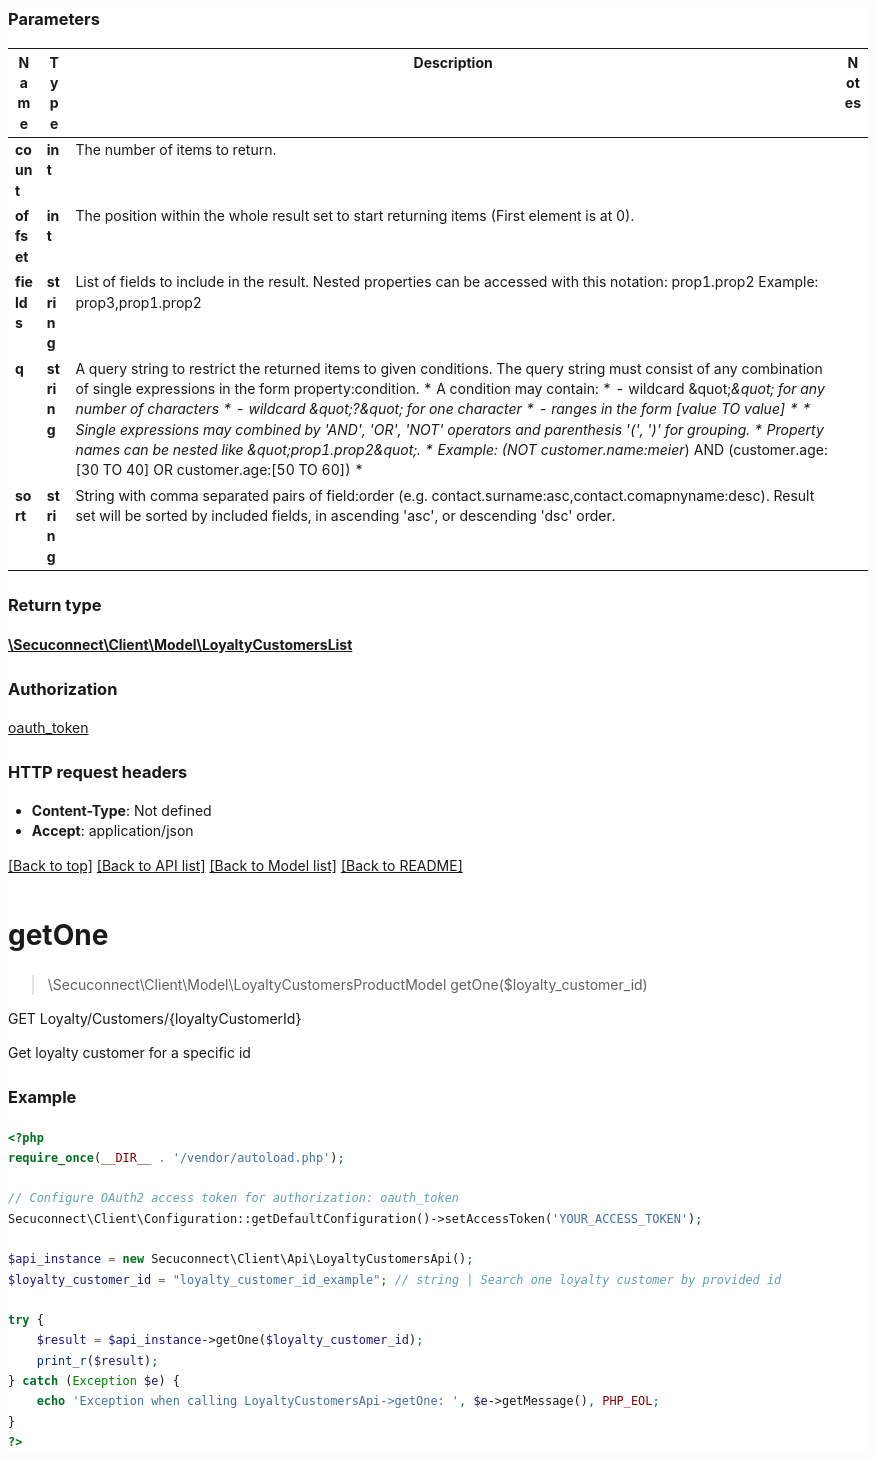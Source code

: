 ### Parameters

Name | Type | Description  | Notes
------------- | ------------- | ------------- | -------------
 **count** | **int**| The number of items to return. |
 **offset** | **int**| The position within the whole result set to start returning items (First element is at 0). |
 **fields** | **string**| List of fields to include in the result. Nested properties can be accessed with this notation: prop1.prop2  Example: prop3,prop1.prop2 |
 **q** | **string**| A query string to restrict the returned items to given conditions. The query string must consist of any combination of single expressions in the form property:condition.  *                   A condition may contain:  *                       - wildcard \&quot;*\&quot; for any number of characters  *                       - wildcard \&quot;?\&quot; for one character  *                       - ranges in the form [value TO value]  *  *                   Single expressions may combined by &#x27;AND&#x27;, &#x27;OR&#x27;, &#x27;NOT&#x27; operators and parenthesis &#x27;(&#x27;, &#x27;)&#x27; for grouping.  *                   Property names can be nested like \&quot;prop1.prop2\&quot;.  *                   Example: (NOT customer.name:meier*) AND (customer.age:[30 TO 40] OR customer.age:[50 TO 60])  * |
 **sort** | **string**| String with comma separated pairs of field:order (e.g. contact.surname:asc,contact.comapnyname:desc). Result set will be sorted by included fields, in ascending &#x27;asc&#x27;, or descending &#x27;dsc&#x27; order. |

### Return type

[**\Secuconnect\Client\Model\LoyaltyCustomersList**](../Model/LoyaltyCustomersList.md)

### Authorization

[oauth_token](../../README.md#oauth_token)

### HTTP request headers

 - **Content-Type**: Not defined
 - **Accept**: application/json

[[Back to top]](#) [[Back to API list]](../../README.md#documentation-for-api-endpoints) [[Back to Model list]](../../README.md#documentation-for-models) [[Back to README]](../../README.md)

# **getOne**
> \Secuconnect\Client\Model\LoyaltyCustomersProductModel getOne($loyalty_customer_id)

GET Loyalty/Customers/{loyaltyCustomerId}

Get loyalty customer for a specific id

### Example
```php
<?php
require_once(__DIR__ . '/vendor/autoload.php');

// Configure OAuth2 access token for authorization: oauth_token
Secuconnect\Client\Configuration::getDefaultConfiguration()->setAccessToken('YOUR_ACCESS_TOKEN');

$api_instance = new Secuconnect\Client\Api\LoyaltyCustomersApi();
$loyalty_customer_id = "loyalty_customer_id_example"; // string | Search one loyalty customer by provided id

try {
    $result = $api_instance->getOne($loyalty_customer_id);
    print_r($result);
} catch (Exception $e) {
    echo 'Exception when calling LoyaltyCustomersApi->getOne: ', $e->getMessage(), PHP_EOL;
}
?>
```